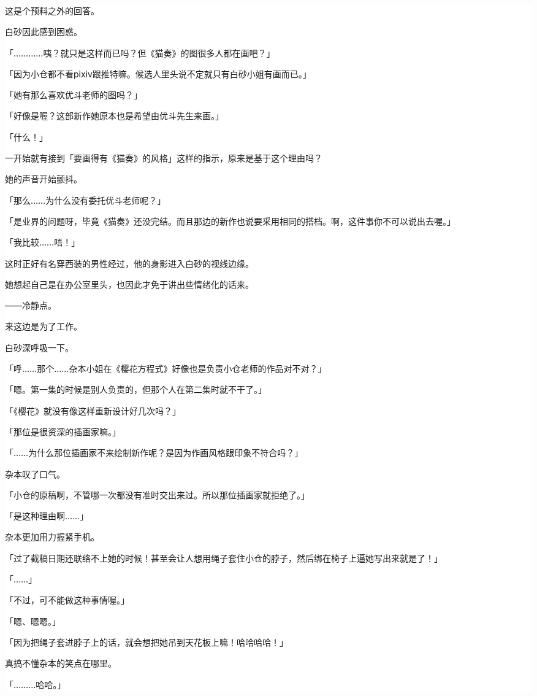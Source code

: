 这是个预料之外的回答。

白砂因此感到困惑。

「…………咦？就只是这样而已吗？但《猫奏》的图很多人都在画吧？」

「因为小仓都不看pixiv跟推特嘛。候选人里头说不定就只有白砂小姐有画而已。」

「她有那么喜欢优斗老师的图吗？」

「好像是喔？这部新作她原本也是希望由优斗先生来画。」

「什么！」

一开始就有接到「要画得有《猫奏》的风格」这样的指示，原来是基于这个理由吗？

她的声音开始颤抖。

「那么……为什么没有委托优斗老师呢？」

「是业界的问题呀，毕竟《猫奏》还没完结。而且那边的新作也说要采用相同的搭档。啊，这件事你不可以说出去喔。」

「我比较……唔！」

这时正好有名穿西装的男性经过，他的身影进入白砂的视线边缘。

她想起自己是在办公室里头，也因此才免于讲出些情绪化的话来。

——冷静点。

来这边是为了工作。

白砂深呼吸一下。

「呼……那个……杂本小姐在《樱花方程式》好像也是负责小仓老师的作品对不对？」

「嗯。第一集的时候是别人负责的，但那个人在第二集时就不干了。」

「《樱花》就没有像这样重新设计好几次吗？」

「那位是很资深的插画家嘛。」

「……为什么那位插画家不来绘制新作呢？是因为作画风格跟印象不符合吗？」

杂本叹了口气。

「小仓的原稿啊，不管哪一次都没有准时交出来过。所以那位插画家就拒绝了。」

「是这种理由啊……」

杂本更加用力握紧手机。

「过了截稿日期还联络不上她的时候！甚至会让人想用绳子套住小仓的脖子，然后绑在椅子上逼她写出来就是了！」

「……」

「不过，可不能做这种事情喔。」

「嗯、嗯嗯。」

「因为把绳子套进脖子上的话，就会想把她吊到天花板上嘛！哈哈哈哈！」

真搞不懂杂本的笑点在哪里。

「………哈哈。」
